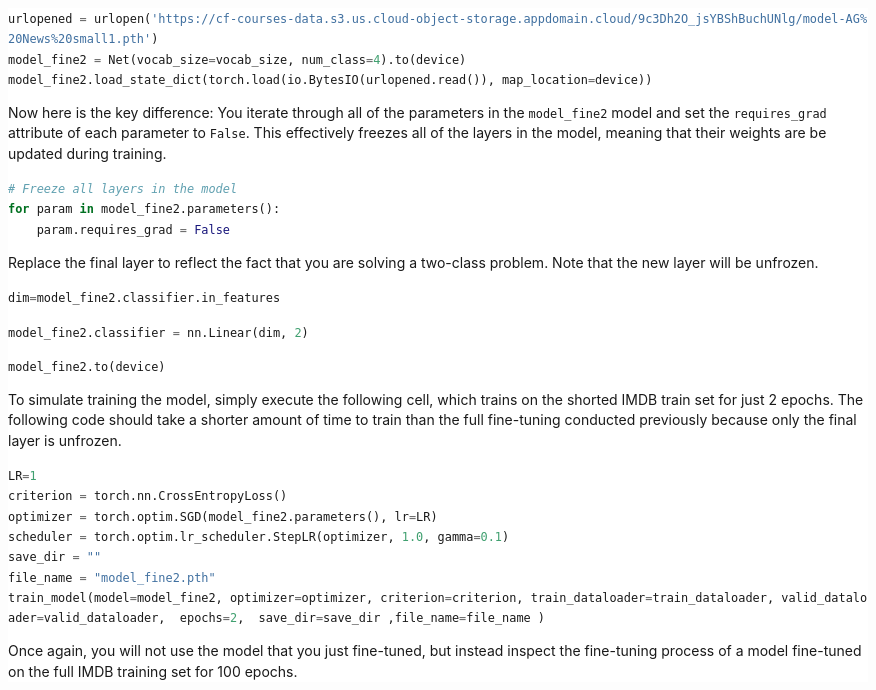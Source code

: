 ```python
urlopened = urlopen('https://cf-courses-data.s3.us.cloud-object-storage.appdomain.cloud/9c3Dh2O_jsYBShBuchUNlg/model-AG%20News%20small1.pth')
model_fine2 = Net(vocab_size=vocab_size, num_class=4).to(device)
model_fine2.load_state_dict(torch.load(io.BytesIO(urlopened.read()), map_location=device))
```

Now here is the key difference: You iterate through all of the parameters in the `model_fine2` model and set the `requires_grad` attribute of each parameter to `False`. This effectively freezes all of the layers in the model, meaning that their weights are be updated during training.



```python
# Freeze all layers in the model
for param in model_fine2.parameters():
    param.requires_grad = False
```

Replace the final layer to reflect the fact that you are solving a two-class problem. Note that the new layer will be unfrozen.



```python
dim=model_fine2.classifier.in_features
```


```python
model_fine2.classifier = nn.Linear(dim, 2)
```


```python
model_fine2.to(device)

```

To simulate training the model, simply execute the following cell, which trains on the shorted IMDB train set for just 2 epochs. The following code should take a shorter amount of time to train than the full fine-tuning conducted previously because only the final layer is unfrozen.



```python
LR=1
criterion = torch.nn.CrossEntropyLoss()
optimizer = torch.optim.SGD(model_fine2.parameters(), lr=LR)
scheduler = torch.optim.lr_scheduler.StepLR(optimizer, 1.0, gamma=0.1)
save_dir = ""
file_name = "model_fine2.pth"
train_model(model=model_fine2, optimizer=optimizer, criterion=criterion, train_dataloader=train_dataloader, valid_dataloader=valid_dataloader,  epochs=2,  save_dir=save_dir ,file_name=file_name )

```

Once again, you will not use the model that you just fine-tuned, but instead inspect the fine-tuning process of a model fine-tuned on the full IMDB training set for 100 epochs.


